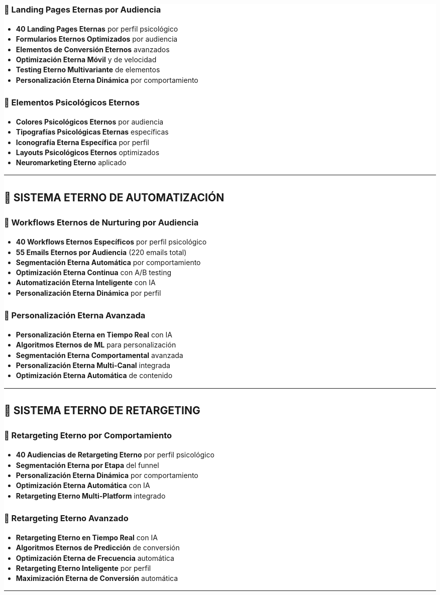 ### **📄 Landing Pages Eternas por Audiencia**
- **40 Landing Pages Eternas** por perfil psicológico
- **Formularios Eternos Optimizados** por audiencia
- **Elementos de Conversión Eternos** avanzados
- **Optimización Eterna Móvil** y de velocidad
- **Testing Eterno Multivariante** de elementos
- **Personalización Eterna Dinámica** por comportamiento

### **🧠 Elementos Psicológicos Eternos**
- **Colores Psicológicos Eternos** por audiencia
- **Tipografías Psicológicas Eternas** específicas
- **Iconografía Eterna Específica** por perfil
- **Layouts Psicológicos Eternos** optimizados
- **Neuromarketing Eterno** aplicado

---

## 🤖 **SISTEMA ETERNO DE AUTOMATIZACIÓN**

### **📧 Workflows Eternos de Nurturing por Audiencia**
- **40 Workflows Eternos Específicos** por perfil psicológico
- **55 Emails Eternos por Audiencia** (220 emails total)
- **Segmentación Eterna Automática** por comportamiento
- **Optimización Eterna Continua** con A/B testing
- **Automatización Eterna Inteligente** con IA
- **Personalización Eterna Dinámica** por perfil

### **🎯 Personalización Eterna Avanzada**
- **Personalización Eterna en Tiempo Real** con IA
- **Algoritmos Eternos de ML** para personalización
- **Segmentación Eterna Comportamental** avanzada
- **Personalización Eterna Multi-Canal** integrada
- **Optimización Eterna Automática** de contenido

---

## 🎯 **SISTEMA ETERNO DE RETARGETING**

### **🔄 Retargeting Eterno por Comportamiento**
- **40 Audiencias de Retargeting Eterno** por perfil psicológico
- **Segmentación Eterna por Etapa** del funnel
- **Personalización Eterna Dinámica** por comportamiento
- **Optimización Eterna Automática** con IA
- **Retargeting Eterno Multi-Platform** integrado

### **🎯 Retargeting Eterno Avanzado**
- **Retargeting Eterno en Tiempo Real** con IA
- **Algoritmos Eternos de Predicción** de conversión
- **Optimización Eterna de Frecuencia** automática
- **Retargeting Eterno Inteligente** por perfil
- **Maximización Eterna de Conversión** automática

---